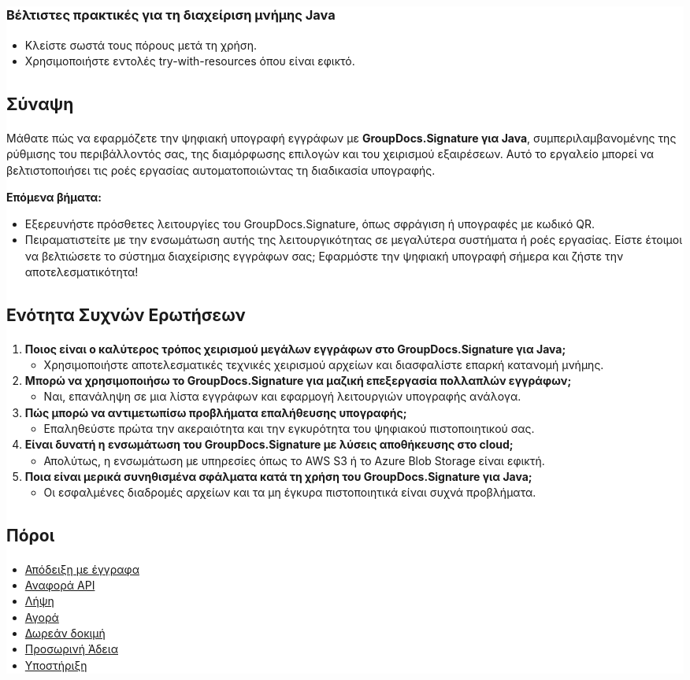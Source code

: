 ### Βέλτιστες πρακτικές για τη διαχείριση μνήμης Java
- Κλείστε σωστά τους πόρους μετά τη χρήση.
- Χρησιμοποιήστε εντολές try-with-resources όπου είναι εφικτό.

## Σύναψη
Μάθατε πώς να εφαρμόζετε την ψηφιακή υπογραφή εγγράφων με **GroupDocs.Signature για Java**, συμπεριλαμβανομένης της ρύθμισης του περιβάλλοντός σας, της διαμόρφωσης επιλογών και του χειρισμού εξαιρέσεων. Αυτό το εργαλείο μπορεί να βελτιστοποιήσει τις ροές εργασίας αυτοματοποιώντας τη διαδικασία υπογραφής.

**Επόμενα βήματα:**
- Εξερευνήστε πρόσθετες λειτουργίες του GroupDocs.Signature, όπως σφράγιση ή υπογραφές με κωδικό QR.
- Πειραματιστείτε με την ενσωμάτωση αυτής της λειτουργικότητας σε μεγαλύτερα συστήματα ή ροές εργασίας.
Είστε έτοιμοι να βελτιώσετε το σύστημα διαχείρισης εγγράφων σας; Εφαρμόστε την ψηφιακή υπογραφή σήμερα και ζήστε την αποτελεσματικότητα!

## Ενότητα Συχνών Ερωτήσεων
1. **Ποιος είναι ο καλύτερος τρόπος χειρισμού μεγάλων εγγράφων στο GroupDocs.Signature για Java;**
   - Χρησιμοποιήστε αποτελεσματικές τεχνικές χειρισμού αρχείων και διασφαλίστε επαρκή κατανομή μνήμης.
2. **Μπορώ να χρησιμοποιήσω το GroupDocs.Signature για μαζική επεξεργασία πολλαπλών εγγράφων;**
   - Ναι, επανάληψη σε μια λίστα εγγράφων και εφαρμογή λειτουργιών υπογραφής ανάλογα.
3. **Πώς μπορώ να αντιμετωπίσω προβλήματα επαλήθευσης υπογραφής;**
   - Επαληθεύστε πρώτα την ακεραιότητα και την εγκυρότητα του ψηφιακού πιστοποιητικού σας.
4. **Είναι δυνατή η ενσωμάτωση του GroupDocs.Signature με λύσεις αποθήκευσης στο cloud;**
   - Απολύτως, η ενσωμάτωση με υπηρεσίες όπως το AWS S3 ή το Azure Blob Storage είναι εφικτή.
5. **Ποια είναι μερικά συνηθισμένα σφάλματα κατά τη χρήση του GroupDocs.Signature για Java;**
   - Οι εσφαλμένες διαδρομές αρχείων και τα μη έγκυρα πιστοποιητικά είναι συχνά προβλήματα.

## Πόροι
- [Απόδειξη με έγγραφα](https://docs.groupdocs.com/signature/java/)
- [Αναφορά API](https://reference.groupdocs.com/signature/java/)
- [Λήψη](https://releases.groupdocs.com/signature/java/)
- [Αγορά](https://purchase.groupdocs.com/buy)
- [Δωρεάν δοκιμή](https://releases.groupdocs.com/signature/java/)
- [Προσωρινή Άδεια](https://purchase.groupdocs.com/temporary-license/)
- [Υποστήριξη](https://forum.groupdocs.com/c/signature/)